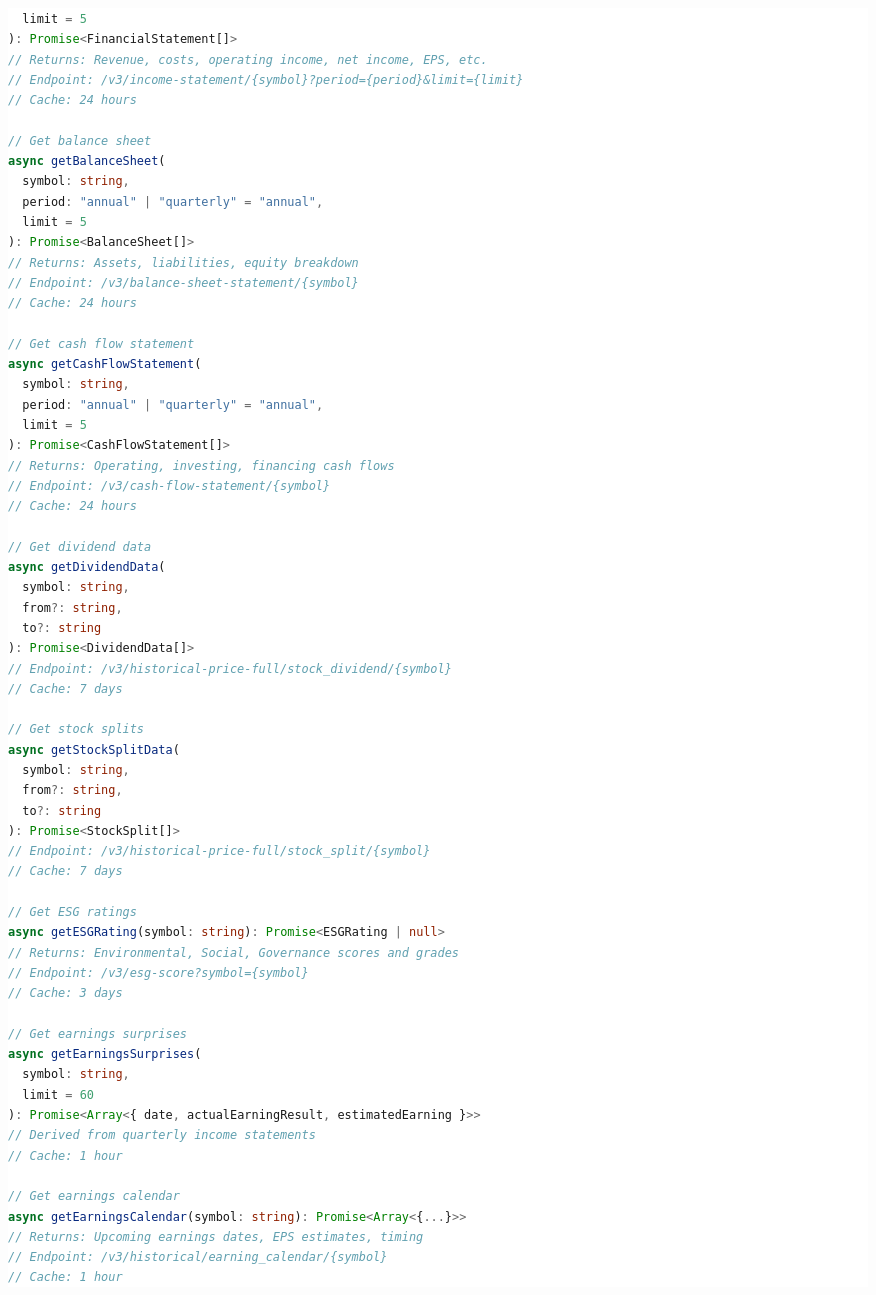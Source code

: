 ```typescript
  limit = 5
): Promise<FinancialStatement[]>
// Returns: Revenue, costs, operating income, net income, EPS, etc.
// Endpoint: /v3/income-statement/{symbol}?period={period}&limit={limit}
// Cache: 24 hours

// Get balance sheet
async getBalanceSheet(
  symbol: string,
  period: "annual" | "quarterly" = "annual",
  limit = 5
): Promise<BalanceSheet[]>
// Returns: Assets, liabilities, equity breakdown
// Endpoint: /v3/balance-sheet-statement/{symbol}
// Cache: 24 hours

// Get cash flow statement
async getCashFlowStatement(
  symbol: string,
  period: "annual" | "quarterly" = "annual",
  limit = 5
): Promise<CashFlowStatement[]>
// Returns: Operating, investing, financing cash flows
// Endpoint: /v3/cash-flow-statement/{symbol}
// Cache: 24 hours

// Get dividend data
async getDividendData(
  symbol: string,
  from?: string,
  to?: string
): Promise<DividendData[]>
// Endpoint: /v3/historical-price-full/stock_dividend/{symbol}
// Cache: 7 days

// Get stock splits
async getStockSplitData(
  symbol: string,
  from?: string,
  to?: string
): Promise<StockSplit[]>
// Endpoint: /v3/historical-price-full/stock_split/{symbol}
// Cache: 7 days

// Get ESG ratings
async getESGRating(symbol: string): Promise<ESGRating | null>
// Returns: Environmental, Social, Governance scores and grades
// Endpoint: /v3/esg-score?symbol={symbol}
// Cache: 3 days

// Get earnings surprises
async getEarningsSurprises(
  symbol: string,
  limit = 60
): Promise<Array<{ date, actualEarningResult, estimatedEarning }>>
// Derived from quarterly income statements
// Cache: 1 hour

// Get earnings calendar
async getEarningsCalendar(symbol: string): Promise<Array<{...}>>
// Returns: Upcoming earnings dates, EPS estimates, timing
// Endpoint: /v3/historical/earning_calendar/{symbol}
// Cache: 1 hour
```